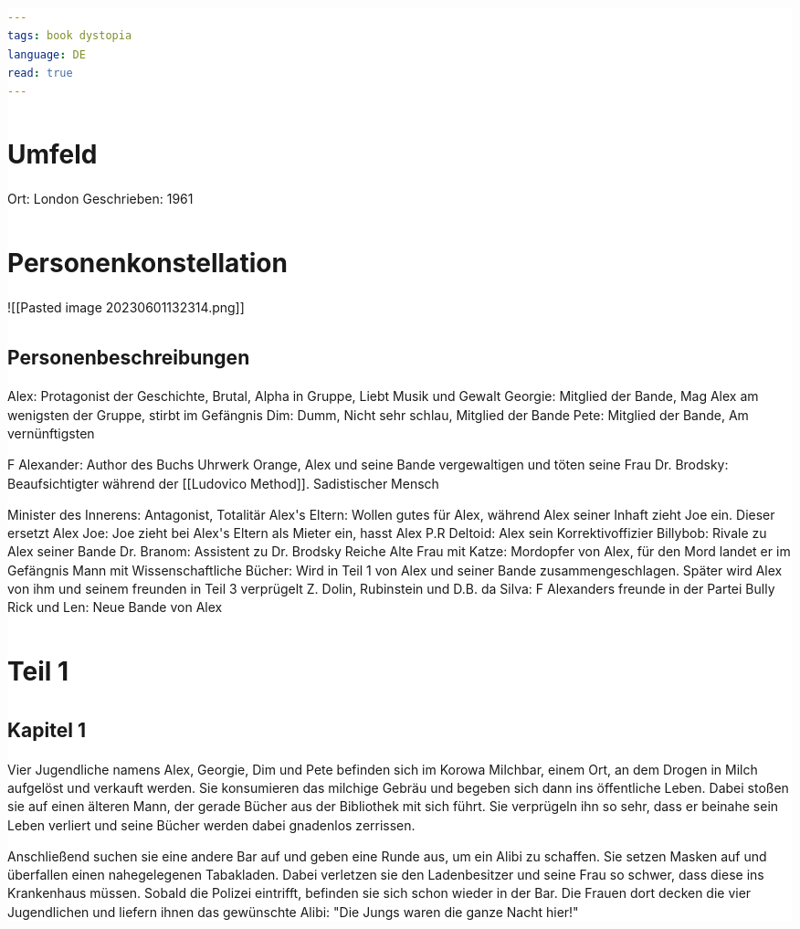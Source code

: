 ```yaml
---
tags: book dystopia
language: DE
read: true
---
```

# Umfeld
Ort: London
Geschrieben: 1961
# Personenkonstellation
![[Pasted image 20230601132314.png]]

## Personenbeschreibungen
Alex: Protagonist der Geschichte, Brutal, Alpha in Gruppe, Liebt Musik und Gewalt
Georgie: Mitglied der Bande, Mag Alex am wenigsten der Gruppe, stirbt im Gefängnis
Dim: Dumm, Nicht sehr schlau, Mitglied der Bande
Pete: Mitglied der Bande, Am vernünftigsten



F Alexander: Author des Buchs Uhrwerk Orange, Alex und seine Bande vergewaltigen und töten seine Frau
Dr. Brodsky: Beaufsichtigter während der [[Ludovico Method]]. Sadistischer Mensch

Minister des Innerens: Antagonist, Totalitär
Alex's Eltern: Wollen gutes für Alex, während Alex seiner Inhaft zieht Joe ein. Dieser ersetzt Alex
Joe: Joe zieht bei Alex's Eltern als Mieter ein, hasst Alex
P.R Deltoid: Alex sein Korrektivoffizier
Billybob: Rivale zu Alex seiner Bande
Dr. Branom: Assistent zu Dr. Brodsky
Reiche Alte Frau mit Katze: Mordopfer von Alex, für den Mord landet er im Gefängnis
Mann mit Wissenschaftliche Bücher: Wird in Teil 1 von Alex und seiner Bande zusammengeschlagen. Später wird Alex von ihm und seinem freunden in Teil 3 verprügelt
Z. Dolin, Rubinstein und D.B. da Silva: F Alexanders freunde in der Partei
Bully Rick und Len: Neue Bande von Alex


# Teil 1
## Kapitel 1
Vier Jugendliche namens Alex, Georgie, Dim und Pete befinden sich im Korowa Milchbar, einem Ort, an dem Drogen in Milch aufgelöst und verkauft werden. Sie konsumieren das milchige Gebräu und begeben sich dann ins öffentliche Leben. Dabei stoßen sie auf einen älteren Mann, der gerade Bücher aus der Bibliothek mit sich führt. Sie verprügeln ihn so sehr, dass er beinahe sein Leben verliert und seine Bücher werden dabei gnadenlos zerrissen.

Anschließend suchen sie eine andere Bar auf und geben eine Runde aus, um ein Alibi zu schaffen. Sie setzen Masken auf und überfallen einen nahegelegenen Tabakladen. Dabei verletzen sie den Ladenbesitzer und seine Frau so schwer, dass diese ins Krankenhaus müssen. Sobald die Polizei eintrifft, befinden sie sich schon wieder in der Bar. Die Frauen dort decken die vier Jugendlichen und liefern ihnen das gewünschte Alibi: "Die Jungs waren die ganze Nacht hier!"
